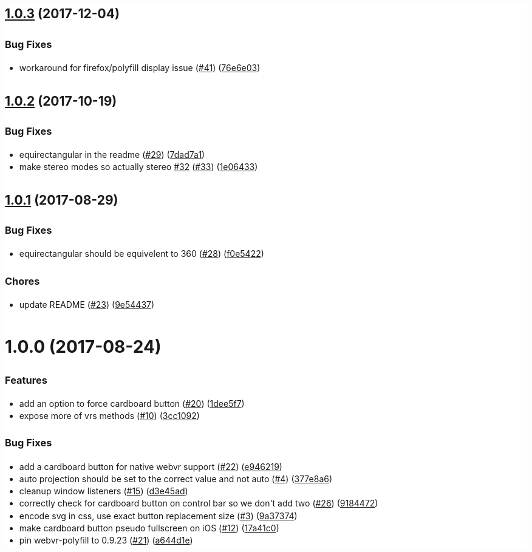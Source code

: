 <a name="1.0.3"></a>
## [1.0.3](https://github.com/videojs/videojs-vr/compare/v1.0.2...v1.0.3) (2017-12-04)

### Bug Fixes

* workaround for firefox/polyfill display issue ([#41](https://github.com/videojs/videojs-vr/issues/41)) ([76e6e03](https://github.com/videojs/videojs-vr/commit/76e6e03))

<a name="1.0.2"></a>
## [1.0.2](https://github.com/videojs/videojs-vr/compare/v1.0.1...v1.0.2) (2017-10-19)

### Bug Fixes

* equirectangular in the readme ([#29](https://github.com/videojs/videojs-vr/issues/29)) ([7dad7a1](https://github.com/videojs/videojs-vr/commit/7dad7a1))
* make stereo modes so actually stereo [#32](https://github.com/videojs/videojs-vr/issues/32) ([#33](https://github.com/videojs/videojs-vr/issues/33)) ([1e06433](https://github.com/videojs/videojs-vr/commit/1e06433))

<a name="1.0.1"></a>
## [1.0.1](https://github.com/videojs/videojs-vr/compare/v1.0.0...v1.0.1) (2017-08-29)

### Bug Fixes

* equirectangular should be equivelent to 360 ([#28](https://github.com/videojs/videojs-vr/issues/28)) ([f0e5422](https://github.com/videojs/videojs-vr/commit/f0e5422))

### Chores

* update README ([#23](https://github.com/videojs/videojs-vr/issues/23)) ([9e54437](https://github.com/videojs/videojs-vr/commit/9e54437))

<a name="1.0.0"></a>
# 1.0.0 (2017-08-24)

### Features

* add an option to force cardboard button ([#20](https://github.com/videojs/videojs-vr/issues/20)) ([1dee5f7](https://github.com/videojs/videojs-vr/commit/1dee5f7))
* expose more of vrs methods ([#10](https://github.com/videojs/videojs-vr/issues/10)) ([3cc1092](https://github.com/videojs/videojs-vr/commit/3cc1092))

### Bug Fixes

* add a cardboard button for native webvr support ([#22](https://github.com/videojs/videojs-vr/issues/22)) ([e946219](https://github.com/videojs/videojs-vr/commit/e946219))
* auto projection should be set to the correct value and not auto ([#4](https://github.com/videojs/videojs-vr/issues/4)) ([377e8a6](https://github.com/videojs/videojs-vr/commit/377e8a6))
* cleanup window listeners ([#15](https://github.com/videojs/videojs-vr/issues/15)) ([d3e45ad](https://github.com/videojs/videojs-vr/commit/d3e45ad))
* correctly check for cardboard button on control bar so we don't add two ([#26](https://github.com/videojs/videojs-vr/issues/26)) ([9184472](https://github.com/videojs/videojs-vr/commit/9184472))
* encode svg in css, use exact button replacement size ([#3](https://github.com/videojs/videojs-vr/issues/3)) ([9a37374](https://github.com/videojs/videojs-vr/commit/9a37374))
* make cardboard button pseudo fullscreen on iOS ([#12](https://github.com/videojs/videojs-vr/issues/12)) ([17a41c0](https://github.com/videojs/videojs-vr/commit/17a41c0))
* pin webvr-polyfill to 0.9.23 ([#21](https://github.com/videojs/videojs-vr/issues/21)) ([a644d1e](https://github.com/videojs/videojs-vr/commit/a644d1e))